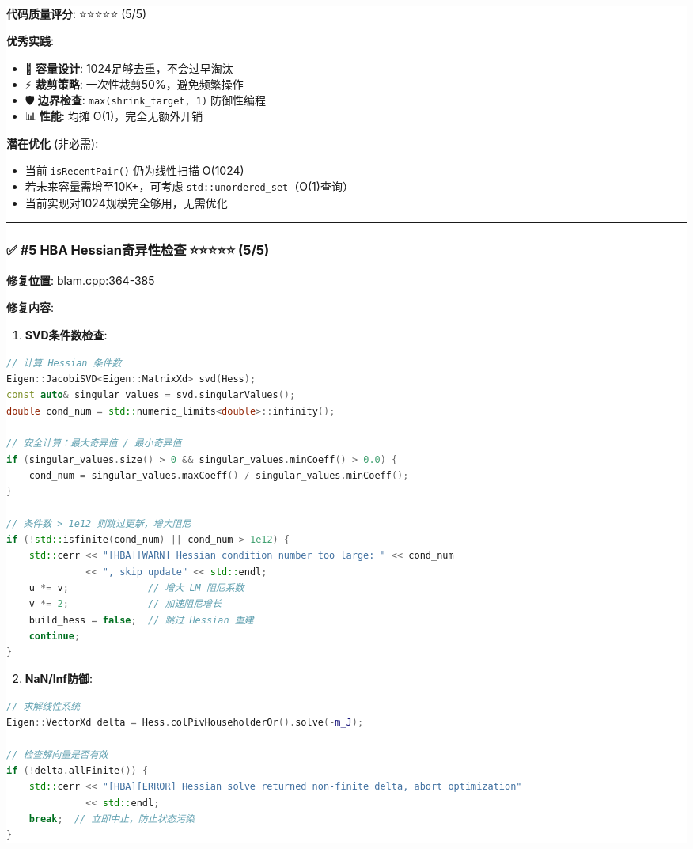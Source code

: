 **代码质量评分**: ⭐⭐⭐⭐⭐ (5/5)

**优秀实践**:
- 📏 **容量设计**: 1024足够去重，不会过早淘汰
- ⚡ **裁剪策略**: 一次性裁剪50%，避免频繁操作
- 🛡️ **边界检查**: `max(shrink_target, 1)` 防御性编程
- 📊 **性能**: 均摊 O(1)，完全无额外开销

**潜在优化** (非必需):
- 当前 `isRecentPair()` 仍为线性扫描 O(1024)
- 若未来容量需增至10K+，可考虑 `std::unordered_set`（O(1)查询）
- 当前实现对1024规模完全够用，无需优化

---

### ✅ #5 HBA Hessian奇异性检查 ⭐⭐⭐⭐⭐ (5/5)

**修复位置**: [blam.cpp:364-385](ws_livox/src/hba/src/hba/blam.cpp#L364-L385)

**修复内容**:

1. **SVD条件数检查**:
```cpp
// 计算 Hessian 条件数
Eigen::JacobiSVD<Eigen::MatrixXd> svd(Hess);
const auto& singular_values = svd.singularValues();
double cond_num = std::numeric_limits<double>::infinity();

// 安全计算：最大奇异值 / 最小奇异值
if (singular_values.size() > 0 && singular_values.minCoeff() > 0.0) {
    cond_num = singular_values.maxCoeff() / singular_values.minCoeff();
}

// 条件数 > 1e12 则跳过更新，增大阻尼
if (!std::isfinite(cond_num) || cond_num > 1e12) {
    std::cerr << "[HBA][WARN] Hessian condition number too large: " << cond_num
              << ", skip update" << std::endl;
    u *= v;              // 增大 LM 阻尼系数
    v *= 2;              // 加速阻尼增长
    build_hess = false;  // 跳过 Hessian 重建
    continue;
}
```

2. **NaN/Inf防御**:
```cpp
// 求解线性系统
Eigen::VectorXd delta = Hess.colPivHouseholderQr().solve(-m_J);

// 检查解向量是否有效
if (!delta.allFinite()) {
    std::cerr << "[HBA][ERROR] Hessian solve returned non-finite delta, abort optimization"
              << std::endl;
    break;  // 立即中止，防止状态污染
}
```

